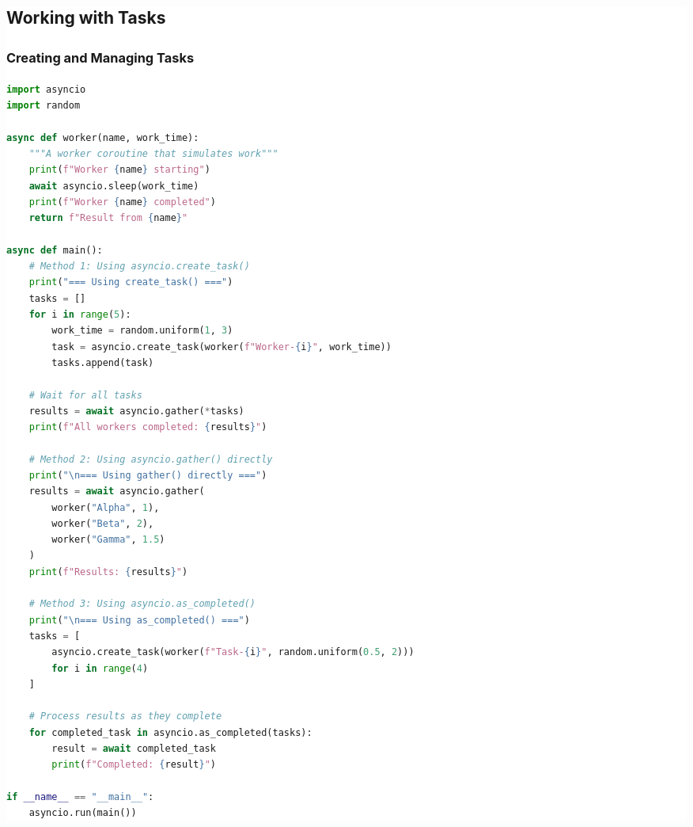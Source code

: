 ## Working with Tasks

### Creating and Managing Tasks

```python
import asyncio
import random

async def worker(name, work_time):
    """A worker coroutine that simulates work"""
    print(f"Worker {name} starting")
    await asyncio.sleep(work_time)
    print(f"Worker {name} completed")
    return f"Result from {name}"

async def main():
    # Method 1: Using asyncio.create_task()
    print("=== Using create_task() ===")
    tasks = []
    for i in range(5):
        work_time = random.uniform(1, 3)
        task = asyncio.create_task(worker(f"Worker-{i}", work_time))
        tasks.append(task)
    
    # Wait for all tasks
    results = await asyncio.gather(*tasks)
    print(f"All workers completed: {results}")
    
    # Method 2: Using asyncio.gather() directly
    print("\n=== Using gather() directly ===")
    results = await asyncio.gather(
        worker("Alpha", 1),
        worker("Beta", 2),
        worker("Gamma", 1.5)
    )
    print(f"Results: {results}")
    
    # Method 3: Using asyncio.as_completed()
    print("\n=== Using as_completed() ===")
    tasks = [
        asyncio.create_task(worker(f"Task-{i}", random.uniform(0.5, 2)))
        for i in range(4)
    ]
    
    # Process results as they complete
    for completed_task in asyncio.as_completed(tasks):
        result = await completed_task
        print(f"Completed: {result}")

if __name__ == "__main__":
    asyncio.run(main())
```

